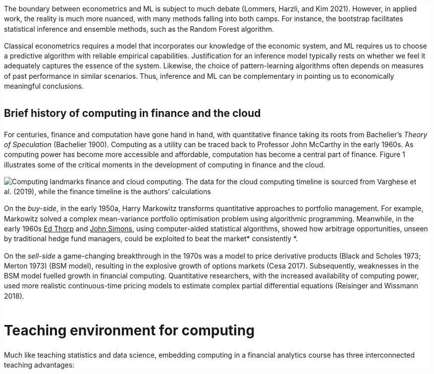 The boundary between econometrics and ML is subject to much debate
(Lommers, Harzli, and Kim 2021). However, in applied work, the reality
is much more nuanced, with many methods falling into both camps. For
instance, the bootstrap facilitates statistical inference and ensemble
methods, such as the Random Forest algorithm.

Classical econometrics requires a model that incorporates our knowledge
of the economic system, and ML requires us to choose a predictive
algorithm with reliable empirical capabilities. Justification for an
inference model typically rests on whether we feel it adequately
captures the essence of the system. Likewise, the choice of
pattern-learning algorithms often depends on measures of past
performance in similar scenarios. Thus, inference and ML can be
complementary in pointing us to economically meaningful conclusions.

Brief history of computing in finance and the cloud
---------------------------------------------------

For centuries, finance and computation have gone hand in hand, with
quantitative finance taking its roots from Bachelier’s *Theory of
Speculation* (Bachelier 1900). Computing as a utility can be traced back
to Professor John McCarthy in the early 1960s. As computing power has
become more accessible and affordable, computation has become a central
part of finance. Figure 1 illustrates some of the critical moments in
the development of computing in finance and the cloud.

![Computing landmarks finance and cloud computing. The data for the
cloud computing timeline is sourced from Varghese et al. (2019), while
the finance timeline is the authors’
calculations](index_website_files/figure-markdown_strict/timeline-1.png)

On the *buy-side*, in the early 1950a, Harry Markowitz transforms
quantitative approaches to portfolio management. For example, Markowitz
solved a complex mean-variance portfolio optimisation problem using
algorithmic programming. Meanwhile, in the early 1960s [Ed
Thorp](https://en.wikipedia.org/wiki/Edward_O._Thorp) and [John
Simons](https://en.wikipedia.org/wiki/Jim_Simons_(mathematician)), using
computer-aided statistical algorithms, showed how arbitrage
opportunities, unseen by traditional hedge fund managers, could be
exploited to beat the market\* consistently \*.

On the *sell-side* a game-changing breakthrough in the 1970s was a model
to price derivative products (Black and Scholes 1973; Merton 1973) (BSM
model), resulting in the explosive growth of options markets (Cesa
2017). Subsequently, weaknesses in the BSM model fuelled growth in
financial computing. Quantitative researchers, with the increased
availability of computing power, used more realistic continuous-time
pricing models to estimate complex partial differential equations
(Reisinger and Wissmann 2018).

Teaching environment for computing
==================================

Much like teaching statistics and data science, embedding computing in a
financial analytics course has three interconnected teaching advantages:

